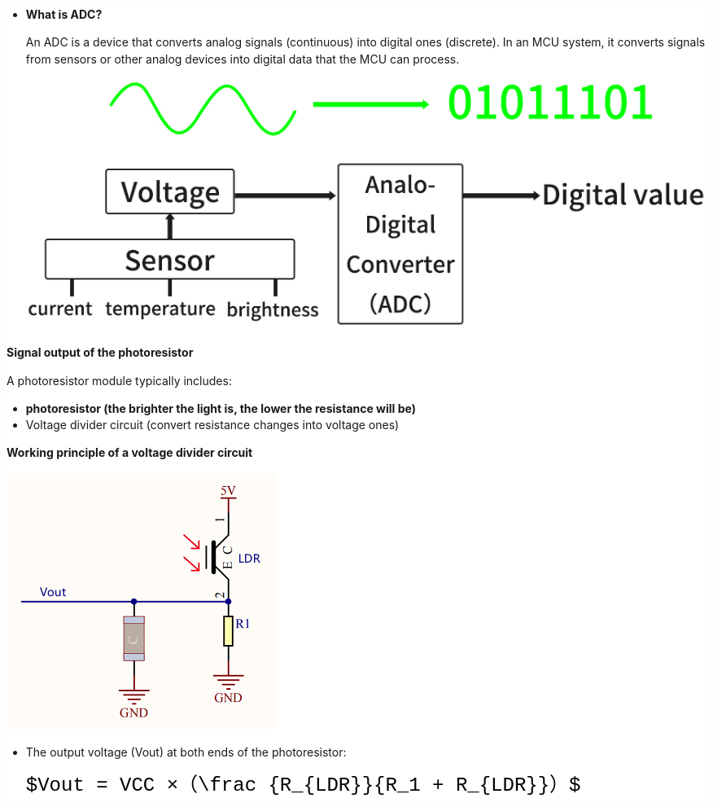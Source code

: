 - **What is ADC?**

	An ADC is a device that converts analog signals (continuous) into digital ones (discrete). In an MCU system, it converts signals from sensors or other analog devices into digital data that the MCU can process.

	![0102](../../img/0102.png)

**Signal output of the photoresistor**

A photoresistor module typically includes:

- **photoresistor (the brighter the light is, the lower the resistance will be)**
- Voltage divider circuit (convert resistance changes into voltage ones)

**Working principle of a voltage divider circuit**

![0103](../../img/0103.png)

- The output voltage (Vout) at both ends of the photoresistor:

  <font face="courier New" color="black" size=5.5>$Vout = VCC ×（\frac {R_{LDR}}{R_1 + R_{LDR}}）$ </font> 
